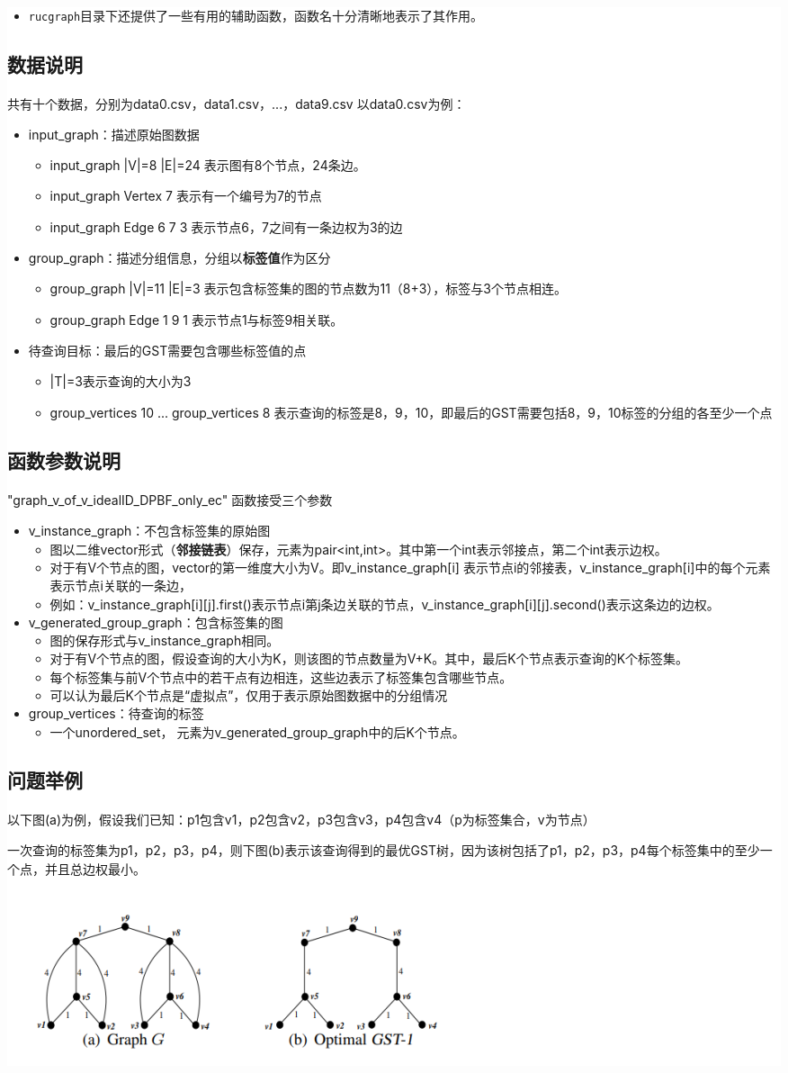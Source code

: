 - `rucgraph`目录下还提供了一些有用的辅助函数，函数名十分清晰地表示了其作用。

## 数据说明

共有十个数据，分别为data0.csv，data1.csv，...，data9.csv
以data0.csv为例：

* input_graph：描述原始图数据

  - input_graph |V|=8 |E|=24 表示图有8个节点，24条边。

  - input_graph Vertex 7 表示有一个编号为7的节点

  - input_graph Edge 6 7 3 表示节点6，7之间有一条边权为3的边

* group_graph：描述分组信息，分组以**标签值**作为区分

  - group_graph |V|=11 |E|=3 表示包含标签集的图的节点数为11（8+3），标签与3个节点相连。

  - group_graph Edge 1 9 1 表示节点1与标签9相关联。

* 待查询目标：最后的GST需要包含哪些标签值的点

  - |T|=3表示查询的大小为3

  - group_vertices 10 ...  group_vertices 8 表示查询的标签是8，9，10，即最后的GST需要包括8，9，10标签的分组的各至少一个点

## 函数参数说明

"graph_v_of_v_idealID_DPBF_only_ec" 函数接受三个参数

- v_instance_graph：不包含标签集的原始图
  - 图以二维vector形式（**邻接链表**）保存，元素为pair<int,int>。其中第一个int表示邻接点，第二个int表示边权。
  - 对于有V个节点的图，vector的第一维度大小为V。即v_instance_graph[i] 表示节点i的邻接表，v_instance_graph[i]中的每个元素表示节点i关联的一条边，
  - 例如：v_instance_graph[i][j].first()表示节点i第j条边关联的节点，v_instance_graph[i][j].second()表示这条边的边权。
- v_generated_group_graph：包含标签集的图
  - 图的保存形式与v_instance_graph相同。
  - 对于有V个节点的图，假设查询的大小为K，则该图的节点数量为V+K。其中，最后K个节点表示查询的K个标签集。
  - 每个标签集与前V个节点中的若干点有边相连，这些边表示了标签集包含哪些节点。
  - 可以认为最后K个节点是“虚拟点”，仅用于表示原始图数据中的分组情况
- group_vertices：待查询的标签
  - 一个unordered_set， 元素为v_generated_group_graph中的后K个节点。

## 问题举例

以下图(a)为例，假设我们已知：p1包含v1，p2包含v2，p3包含v3，p4包含v4（p为标签集合，v为节点）

一次查询的标签集为p1，p2，p3，p4，则下图(b)表示该查询得到的最优GST树，因为该树包括了p1，p2，p3，p4每个标签集中的至少一个点，并且总边权最小。


![img_1.png](img_1.png)
